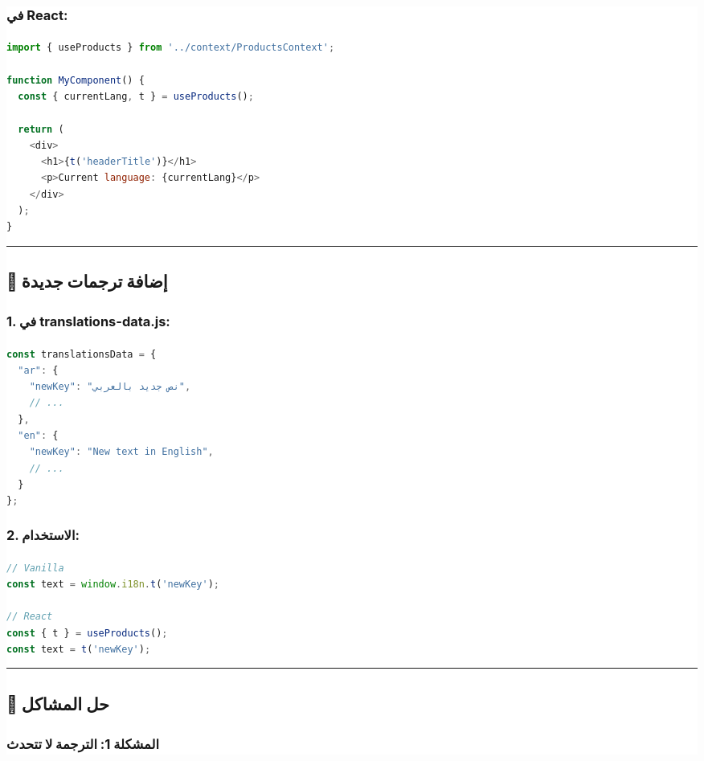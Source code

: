 ### **في React:**

```javascript
import { useProducts } from '../context/ProductsContext';

function MyComponent() {
  const { currentLang, t } = useProducts();
  
  return (
    <div>
      <h1>{t('headerTitle')}</h1>
      <p>Current language: {currentLang}</p>
    </div>
  );
}
```

---

## 🔧 **إضافة ترجمات جديدة**

### **1. في translations-data.js:**

```javascript
const translationsData = {
  "ar": {
    "newKey": "نص جديد بالعربي",
    // ...
  },
  "en": {
    "newKey": "New text in English",
    // ...
  }
};
```

### **2. الاستخدام:**

```javascript
// Vanilla
const text = window.i18n.t('newKey');

// React
const { t } = useProducts();
const text = t('newKey');
```

---

## 🐛 **حل المشاكل**

### **المشكلة 1: الترجمة لا تتحدث**
